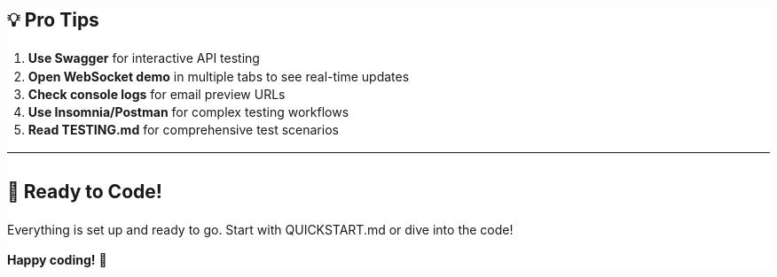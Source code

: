 
## 💡 Pro Tips

1. **Use Swagger** for interactive API testing
2. **Open WebSocket demo** in multiple tabs to see real-time updates
3. **Check console logs** for email preview URLs
4. **Use Insomnia/Postman** for complex testing workflows
5. **Read TESTING.md** for comprehensive test scenarios

---

## 🚀 Ready to Code!

Everything is set up and ready to go. Start with QUICKSTART.md or dive into the code!

**Happy coding!** 🎉
